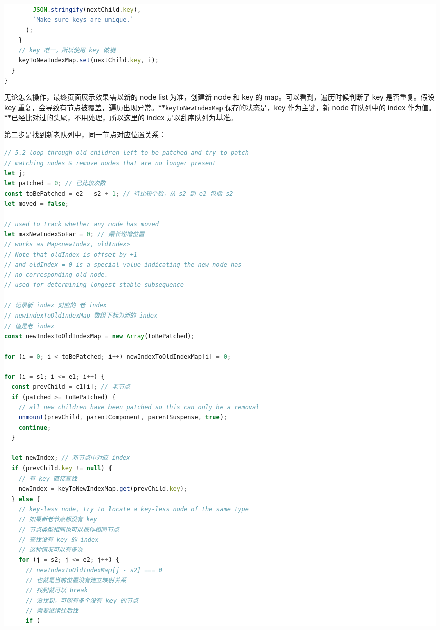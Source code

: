 ```ts
        JSON.stringify(nextChild.key),
        `Make sure keys are unique.`
      );
    }
    // key 唯一，所以使用 key 做键
    keyToNewIndexMap.set(nextChild.key, i);
  }
}
```

无论怎么操作，最终页面展示效果需以新的 node list 为准，创建新 node 和 key 的 map。可以看到，遍历时候判断了 key 是否重复。假设 key 重复，会导致有节点被覆盖，遍历出现异常。**`keyToNewIndexMap` 保存的状态是，key 作为主键，新 node 在队列中的 index 作为值。**已经比对过的头尾，不用处理，所以这里的 index 是以乱序队列为基准。

第二步是找到新老队列中，同一节点对应位置关系：

```ts
// 5.2 loop through old children left to be patched and try to patch
// matching nodes & remove nodes that are no longer present
let j;
let patched = 0; // 已比较次数
const toBePatched = e2 - s2 + 1; // 待比较个数，从 s2 到 e2 包括 s2
let moved = false;

// used to track whether any node has moved
let maxNewIndexSoFar = 0; // 最长递增位置
// works as Map<newIndex, oldIndex>
// Note that oldIndex is offset by +1
// and oldIndex = 0 is a special value indicating the new node has
// no corresponding old node.
// used for determining longest stable subsequence

// 记录新 index 对应的 老 index
// newIndexToOldIndexMap 数组下标为新的 index
// 值是老 index
const newIndexToOldIndexMap = new Array(toBePatched);

for (i = 0; i < toBePatched; i++) newIndexToOldIndexMap[i] = 0;

for (i = s1; i <= e1; i++) {
  const prevChild = c1[i]; // 老节点
  if (patched >= toBePatched) {
    // all new children have been patched so this can only be a removal
    unmount(prevChild, parentComponent, parentSuspense, true);
    continue;
  }

  let newIndex; // 新节点中对应 index
  if (prevChild.key != null) {
    // 有 key 直接查找
    newIndex = keyToNewIndexMap.get(prevChild.key);
  } else {
    // key-less node, try to locate a key-less node of the same type
    // 如果新老节点都没有 key
    // 节点类型相同也可以视作相同节点
    // 查找没有 key 的 index
    // 这种情况可以有多次
    for (j = s2; j <= e2; j++) {
      // newIndexToOldIndexMap[j - s2] === 0
      // 也就是当前位置没有建立映射关系
      // 找到就可以 break
      // 没找到，可能有多个没有 key 的节点
      // 需要继续往后找
      if (
```